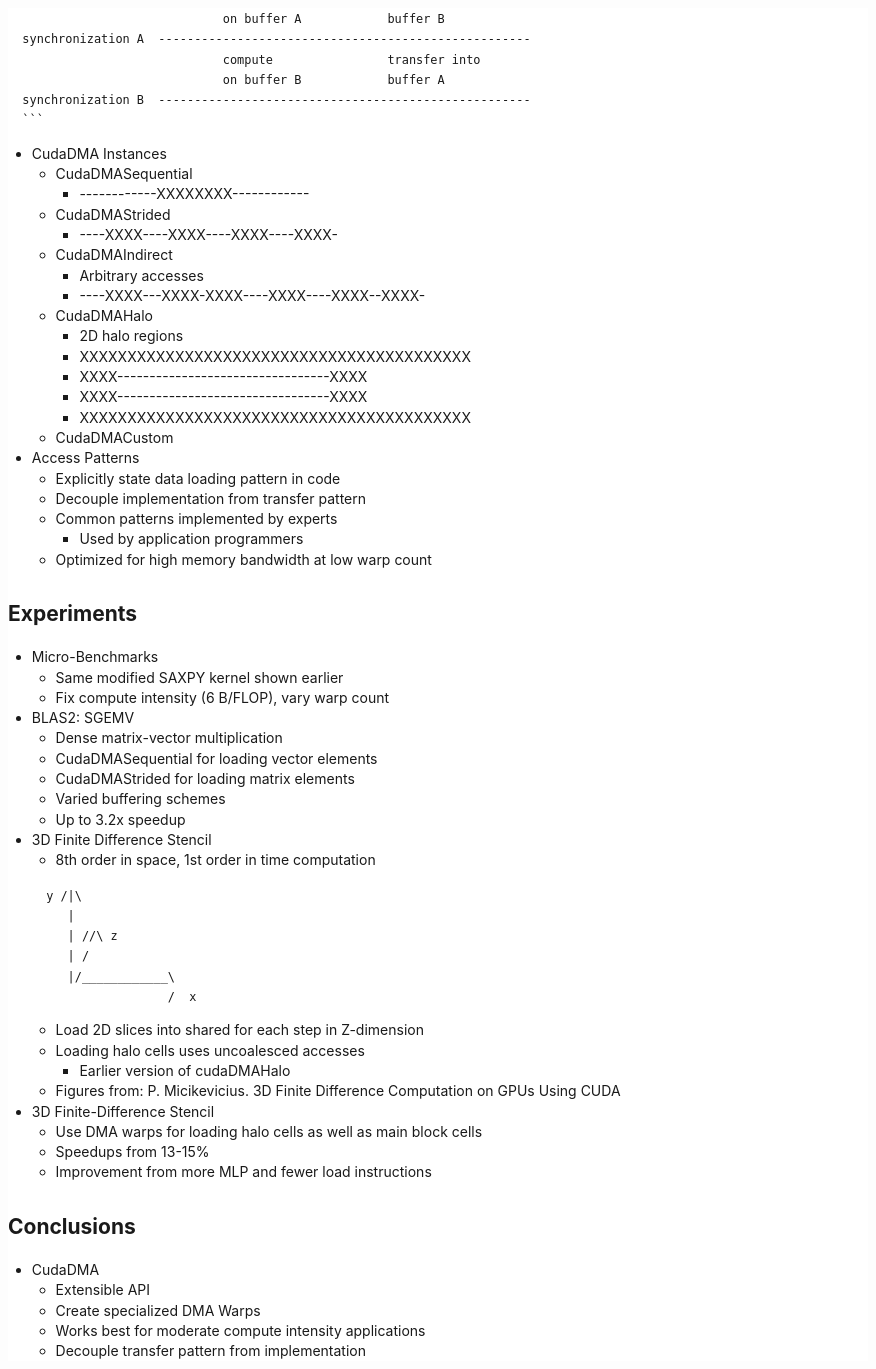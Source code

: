                                   on buffer A            buffer B
      synchronization A  ----------------------------------------------------
                                  compute                transfer into 
                                  on buffer B            buffer A
      synchronization B  ----------------------------------------------------
      ```
- CudaDMA Instances
  - CudaDMASequential
    - ------------XXXXXXXX------------
  - CudaDMAStrided
    - ----XXXX----XXXX----XXXX----XXXX-
  - CudaDMAIndirect
    - Arbitrary accesses
    - ----XXXX---XXXX-XXXX----XXXX----XXXX--XXXX-
  - CudaDMAHalo
    - 2D halo regions
    - XXXXXXXXXXXXXXXXXXXXXXXXXXXXXXXXXXXXXXXXX
    - XXXX---------------------------------XXXX
    - XXXX---------------------------------XXXX
    - XXXXXXXXXXXXXXXXXXXXXXXXXXXXXXXXXXXXXXXXX
  - CudaDMACustom
- Access Patterns
  - Explicitly state data loading pattern in code
  - Decouple implementation from transfer pattern
  - Common patterns implemented by experts
    - Used by application programmers
  - Optimized for high memory bandwidth at low warp count

## Experiments
- Micro-Benchmarks
  - Same modified SAXPY kernel shown earlier
  - Fix compute intensity (6 B/FLOP), vary warp count
- BLAS2: SGEMV
  - Dense matrix-vector multiplication
  - CudaDMASequential for loading vector elements
  - CudaDMAStrided for loading matrix elements
  - Varied buffering schemes
  - Up to 3.2x speedup
- 3D Finite Difference Stencil
  - 8th order in space, 1st order in time computation
  ```
    y /|\
       |
       | //\ z
       | /
       |/____________\
                     /  x
  ```
  - Load 2D slices into shared for each step in Z-dimension
  - Loading halo cells uses uncoalesced accesses
    - Earlier version of cudaDMAHalo
  - Figures from: P. Micikevicius. 3D Finite Difference Computation on GPUs Using CUDA
- 3D Finite-Difference Stencil
  - Use DMA warps for loading halo cells as well as main block cells
  - Speedups from 13-15%
  - Improvement from more MLP and fewer load instructions
## Conclusions
- CudaDMA
  - Extensible API
  - Create specialized DMA Warps
  - Works best for moderate compute intensity applications
  - Decouple transfer pattern from implementation